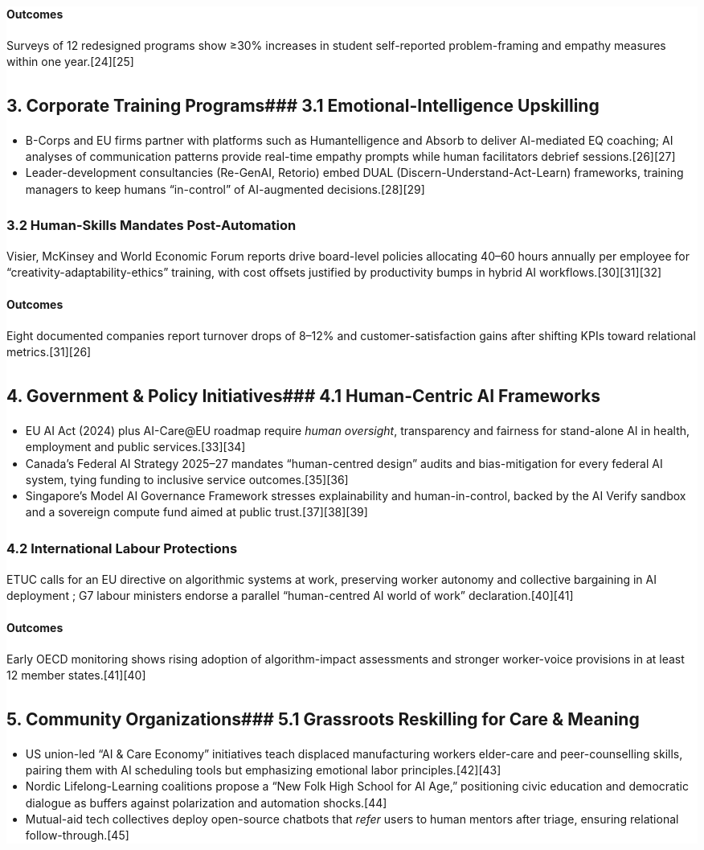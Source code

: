#### Outcomes  
Surveys of 12 redesigned programs show ≥30% increases in student self-reported problem-framing and empathy measures within one year.[24][25]

## 3. Corporate Training Programs### 3.1 Emotional-Intelligence Upskilling  
-  B-Corps and EU firms partner with platforms such as Humantelligence and Absorb to deliver AI-mediated EQ coaching; AI analyses of communication patterns provide real-time empathy prompts while human facilitators debrief sessions.[26][27]
-  Leader-development consultancies (Re-GenAI, Retorio) embed DUAL (Discern-Understand-Act-Learn) frameworks, training managers to keep humans “in-control” of AI-augmented decisions.[28][29]

### 3.2 Human-Skills Mandates Post-Automation  
Visier, McKinsey and World Economic Forum reports drive board-level policies allocating 40–60 hours annually per employee for “creativity-adaptability-ethics” training, with cost offsets justified by productivity bumps in hybrid AI workflows.[30][31][32]

#### Outcomes  
Eight documented companies report turnover drops of 8–12% and customer-satisfaction gains after shifting KPIs toward relational metrics.[31][26]

## 4. Government & Policy Initiatives### 4.1 Human-Centric AI Frameworks  
-  EU AI Act (2024) plus AI-Care@EU roadmap require *human oversight*, transparency and fairness for stand-alone AI in health, employment and public services.[33][34]
-  Canada’s Federal AI Strategy 2025–27 mandates “human-centred design” audits and bias-mitigation for every federal AI system, tying funding to inclusive service outcomes.[35][36]
-  Singapore’s Model AI Governance Framework stresses explainability and human-in-control, backed by the AI Verify sandbox and a sovereign compute fund aimed at public trust.[37][38][39]

### 4.2 International Labour Protections  
ETUC calls for an EU directive on algorithmic systems at work, preserving worker autonomy and collective bargaining in AI deployment ; G7 labour ministers endorse a parallel “human-centred AI world of work” declaration.[40][41]

#### Outcomes  
Early OECD monitoring shows rising adoption of algorithm-impact assessments and stronger worker-voice provisions in at least 12 member states.[41][40]

## 5. Community Organizations### 5.1 Grassroots Reskilling for Care & Meaning  
-  US union-led “AI & Care Economy” initiatives teach displaced manufacturing workers elder-care and peer-counselling skills, pairing them with AI scheduling tools but emphasizing emotional labor principles.[42][43]
-  Nordic Lifelong-Learning coalitions propose a “New Folk High School for AI Age,” positioning civic education and democratic dialogue as buffers against polarization and automation shocks.[44]
-  Mutual-aid tech collectives deploy open-source chatbots that *refer* users to human mentors after triage, ensuring relational follow-through.[45]
